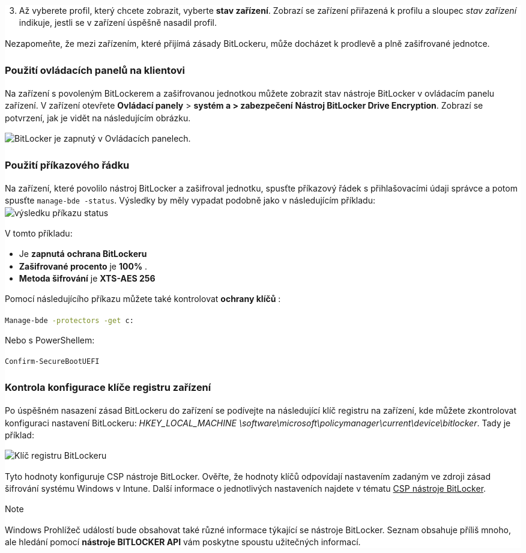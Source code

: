 3. Až vyberete profil, který chcete zobrazit, vyberte **stav zařízení**. Zobrazí se zařízení přiřazená k profilu a sloupec *stav zařízení* indikuje, jestli se v zařízení úspěšně nasadil profil.

Nezapomeňte, že mezi zařízením, které přijímá zásady BitLockeru, může docházet k prodlevě a plně zašifrované jednotce.  

### <a name="use-control-panel-on-the-client"></a>Použití ovládacích panelů na klientovi  

Na zařízení s povoleným BitLockerem a zašifrovanou jednotkou můžete zobrazit stav nástroje BitLocker v ovládacím panelu zařízení. V zařízení otevřete **Ovládací panely** > **systém a > zabezpečení** **Nástroj BitLocker Drive Encryption**. Zobrazí se potvrzení, jak je vidět na následujícím obrázku.  

![BitLocker je zapnutý v Ovládacích panelech.](./media/troubleshooting-bitlocker-policies/control-panel.png)

### <a name="use-a-command-prompt"></a>Použití příkazového řádku  

Na zařízení, které povolilo nástroj BitLocker a zašifroval jednotku, spusťte příkazový řádek s přihlašovacími údaji správce a potom spusťte `manage-bde -status`. Výsledky by měly vypadat podobně jako v následujícím příkladu:  
![výsledku příkazu status](./media/troubleshooting-bitlocker-policies/command.png)

V tomto příkladu:

- Je **zapnutá** **ochrana BitLockeru**
- **Zašifrované procento** je **100%** .
- **Metoda šifrování** je **XTS-AES 256**

Pomocí následujícího příkazu můžete také kontrolovat **ochrany klíčů** :

```cmd
Manage-bde -protectors -get c:
```

Nebo s PowerShellem:

```powershell
Confirm-SecureBootUEFI
```

### <a name="review-the-devices-registry-key-configuration"></a>Kontrola konfigurace klíče registru zařízení

Po úspěšném nasazení zásad BitLockeru do zařízení se podívejte na následující klíč registru na zařízení, kde můžete zkontrolovat konfiguraci nastavení BitLockeru: *HKEY_LOCAL_MACHINE \software\microsoft\policymanager\current\device\bitlocker*. Tady je příklad:

![Klíč registru BitLockeru](./media/troubleshooting-bitlocker-policies/registry.png)

Tyto hodnoty konfiguruje CSP nástroje BitLocker. Ověřte, že hodnoty klíčů odpovídají nastavením zadaným ve zdroji zásad šifrování systému Windows v Intune. Další informace o jednotlivých nastaveních najdete v tématu [CSP nástroje BitLocker](https://docs.microsoft.com/windows/client-management/mdm/bitlocker-csp).

> [!NOTE]
> Windows Prohlížeč událostí bude obsahovat také různé informace týkající se nástroje BitLocker. Seznam obsahuje příliš mnoho, ale hledání pomocí **nástroje BITLOCKER API** vám poskytne spoustu užitečných informací.
